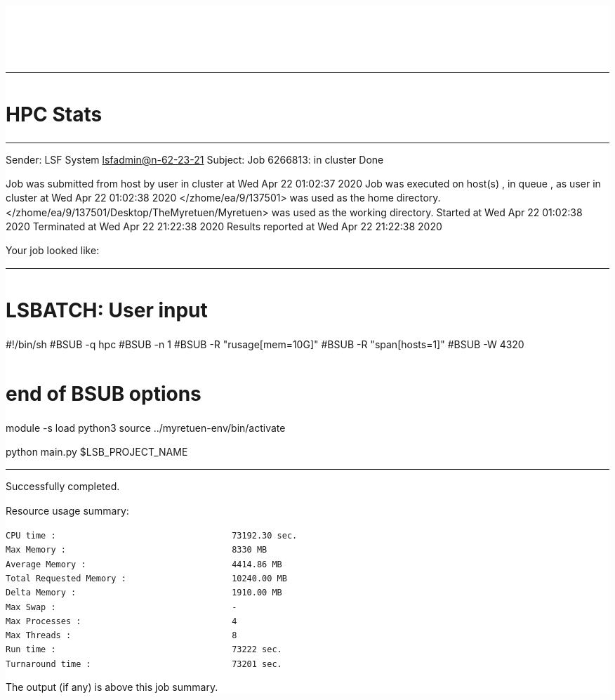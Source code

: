  <br /> 
 <br /> 
 <br /> 
 <br />

---------------------------------------------------------------------------------------------------------------------

# HPC Stats


------------------------------------------------------------
Sender: LSF System <lsfadmin@n-62-23-21>
Subject: Job 6266813: <NNAgent2NODROPOUT60004000-memoryENDREWARD80> in cluster <dcc> Done

Job <NNAgent2NODROPOUT60004000-memoryENDREWARD80> was submitted from host <n-62-30-7> by user <s183914> in cluster <dcc> at Wed Apr 22 01:02:37 2020
Job was executed on host(s) <n-62-23-21>, in queue <hpc>, as user <s183914> in cluster <dcc> at Wed Apr 22 01:02:38 2020
</zhome/ea/9/137501> was used as the home directory.
</zhome/ea/9/137501/Desktop/TheMyretuen/Myretuen> was used as the working directory.
Started at Wed Apr 22 01:02:38 2020
Terminated at Wed Apr 22 21:22:38 2020
Results reported at Wed Apr 22 21:22:38 2020

Your job looked like:

------------------------------------------------------------
# LSBATCH: User input
#!/bin/sh
#BSUB -q hpc
#BSUB -n 1
#BSUB -R "rusage[mem=10G]"
#BSUB -R "span[hosts=1]"
#BSUB -W 4320
# end of BSUB options

module -s load python3
source ../myretuen-env/bin/activate

python main.py $LSB_PROJECT_NAME


------------------------------------------------------------

Successfully completed.

Resource usage summary:

    CPU time :                                   73192.30 sec.
    Max Memory :                                 8330 MB
    Average Memory :                             4414.86 MB
    Total Requested Memory :                     10240.00 MB
    Delta Memory :                               1910.00 MB
    Max Swap :                                   -
    Max Processes :                              4
    Max Threads :                                8
    Run time :                                   73222 sec.
    Turnaround time :                            73201 sec.

The output (if any) is above this job summary.

